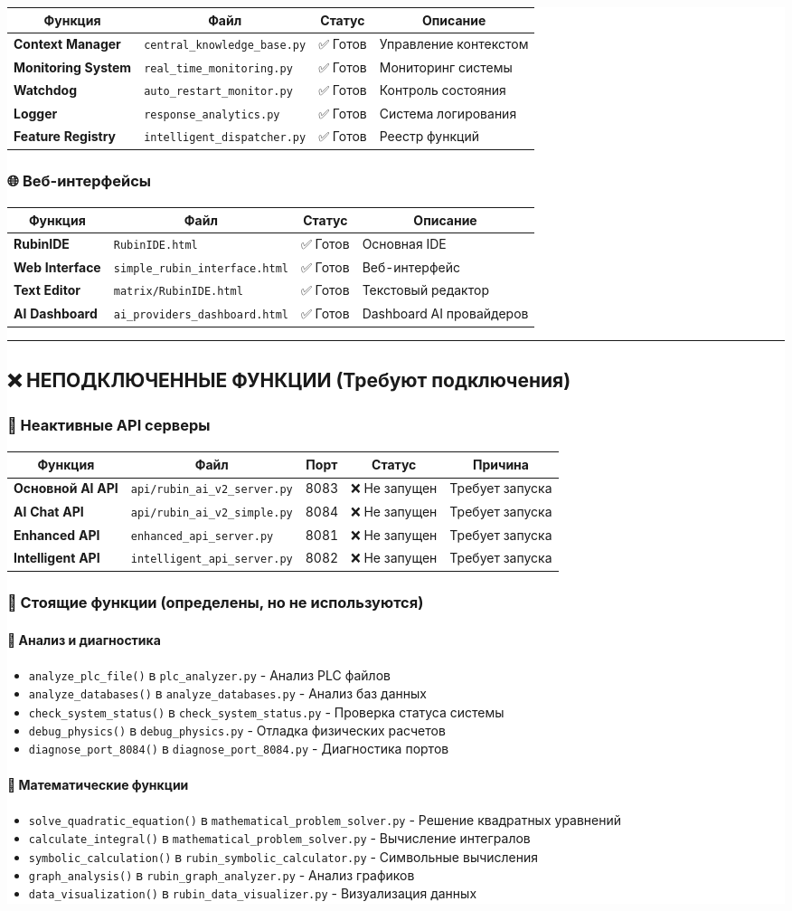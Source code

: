 | Функция | Файл | Статус | Описание |
|---------|------|--------|----------|
| **Context Manager** | `central_knowledge_base.py` | ✅ Готов | Управление контекстом |
| **Monitoring System** | `real_time_monitoring.py` | ✅ Готов | Мониторинг системы |
| **Watchdog** | `auto_restart_monitor.py` | ✅ Готов | Контроль состояния |
| **Logger** | `response_analytics.py` | ✅ Готов | Система логирования |
| **Feature Registry** | `intelligent_dispatcher.py` | ✅ Готов | Реестр функций |

### 🌐 Веб-интерфейсы

| Функция | Файл | Статус | Описание |
|---------|------|--------|----------|
| **RubinIDE** | `RubinIDE.html` | ✅ Готов | Основная IDE |
| **Web Interface** | `simple_rubin_interface.html` | ✅ Готов | Веб-интерфейс |
| **Text Editor** | `matrix/RubinIDE.html` | ✅ Готов | Текстовый редактор |
| **AI Dashboard** | `ai_providers_dashboard.html` | ✅ Готов | Dashboard AI провайдеров |

---

## ❌ НЕПОДКЛЮЧЕННЫЕ ФУНКЦИИ (Требуют подключения)

### 🚫 Неактивные API серверы

| Функция | Файл | Порт | Статус | Причина |
|---------|------|------|--------|---------|
| **Основной AI API** | `api/rubin_ai_v2_server.py` | 8083 | ❌ Не запущен | Требует запуска |
| **AI Chat API** | `api/rubin_ai_v2_simple.py` | 8084 | ❌ Не запущен | Требует запуска |
| **Enhanced API** | `enhanced_api_server.py` | 8081 | ❌ Не запущен | Требует запуска |
| **Intelligent API** | `intelligent_api_server.py` | 8082 | ❌ Не запущен | Требует запуска |

### 🔧 Стоящие функции (определены, но не используются)

#### 📁 Анализ и диагностика
- `analyze_plc_file()` в `plc_analyzer.py` - Анализ PLC файлов
- `analyze_databases()` в `analyze_databases.py` - Анализ баз данных
- `check_system_status()` в `check_system_status.py` - Проверка статуса системы
- `debug_physics()` в `debug_physics.py` - Отладка физических расчетов
- `diagnose_port_8084()` в `diagnose_port_8084.py` - Диагностика портов

#### 🧮 Математические функции
- `solve_quadratic_equation()` в `mathematical_problem_solver.py` - Решение квадратных уравнений
- `calculate_integral()` в `mathematical_problem_solver.py` - Вычисление интегралов
- `symbolic_calculation()` в `rubin_symbolic_calculator.py` - Символьные вычисления
- `graph_analysis()` в `rubin_graph_analyzer.py` - Анализ графиков
- `data_visualization()` в `rubin_data_visualizer.py` - Визуализация данных
